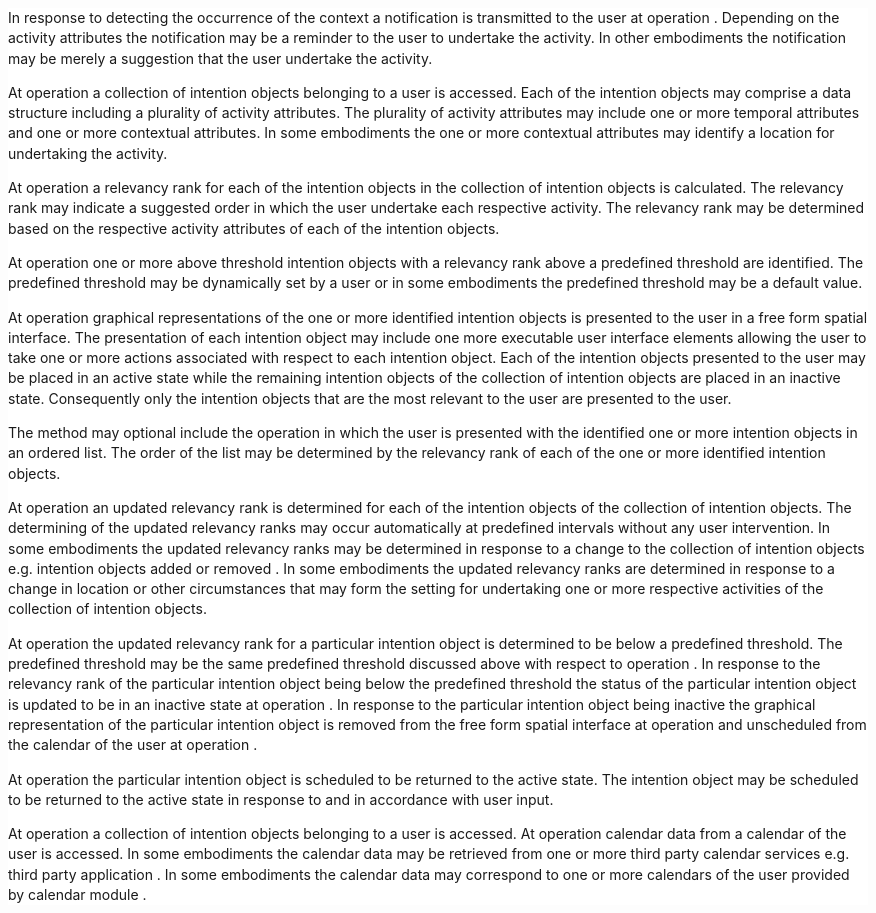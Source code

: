 In response to detecting the occurrence of the context a notification is transmitted to the user at operation . Depending on the activity attributes the notification may be a reminder to the user to undertake the activity. In other embodiments the notification may be merely a suggestion that the user undertake the activity.

At operation a collection of intention objects belonging to a user is accessed. Each of the intention objects may comprise a data structure including a plurality of activity attributes. The plurality of activity attributes may include one or more temporal attributes and one or more contextual attributes. In some embodiments the one or more contextual attributes may identify a location for undertaking the activity.

At operation a relevancy rank for each of the intention objects in the collection of intention objects is calculated. The relevancy rank may indicate a suggested order in which the user undertake each respective activity. The relevancy rank may be determined based on the respective activity attributes of each of the intention objects.

At operation one or more above threshold intention objects with a relevancy rank above a predefined threshold are identified. The predefined threshold may be dynamically set by a user or in some embodiments the predefined threshold may be a default value.

At operation graphical representations of the one or more identified intention objects is presented to the user in a free form spatial interface. The presentation of each intention object may include one more executable user interface elements allowing the user to take one or more actions associated with respect to each intention object. Each of the intention objects presented to the user may be placed in an active state while the remaining intention objects of the collection of intention objects are placed in an inactive state. Consequently only the intention objects that are the most relevant to the user are presented to the user.

The method may optional include the operation in which the user is presented with the identified one or more intention objects in an ordered list. The order of the list may be determined by the relevancy rank of each of the one or more identified intention objects.

At operation an updated relevancy rank is determined for each of the intention objects of the collection of intention objects. The determining of the updated relevancy ranks may occur automatically at predefined intervals without any user intervention. In some embodiments the updated relevancy ranks may be determined in response to a change to the collection of intention objects e.g. intention objects added or removed . In some embodiments the updated relevancy ranks are determined in response to a change in location or other circumstances that may form the setting for undertaking one or more respective activities of the collection of intention objects.

At operation the updated relevancy rank for a particular intention object is determined to be below a predefined threshold. The predefined threshold may be the same predefined threshold discussed above with respect to operation . In response to the relevancy rank of the particular intention object being below the predefined threshold the status of the particular intention object is updated to be in an inactive state at operation . In response to the particular intention object being inactive the graphical representation of the particular intention object is removed from the free form spatial interface at operation and unscheduled from the calendar of the user at operation .

At operation the particular intention object is scheduled to be returned to the active state. The intention object may be scheduled to be returned to the active state in response to and in accordance with user input.

At operation a collection of intention objects belonging to a user is accessed. At operation calendar data from a calendar of the user is accessed. In some embodiments the calendar data may be retrieved from one or more third party calendar services e.g. third party application . In some embodiments the calendar data may correspond to one or more calendars of the user provided by calendar module .
